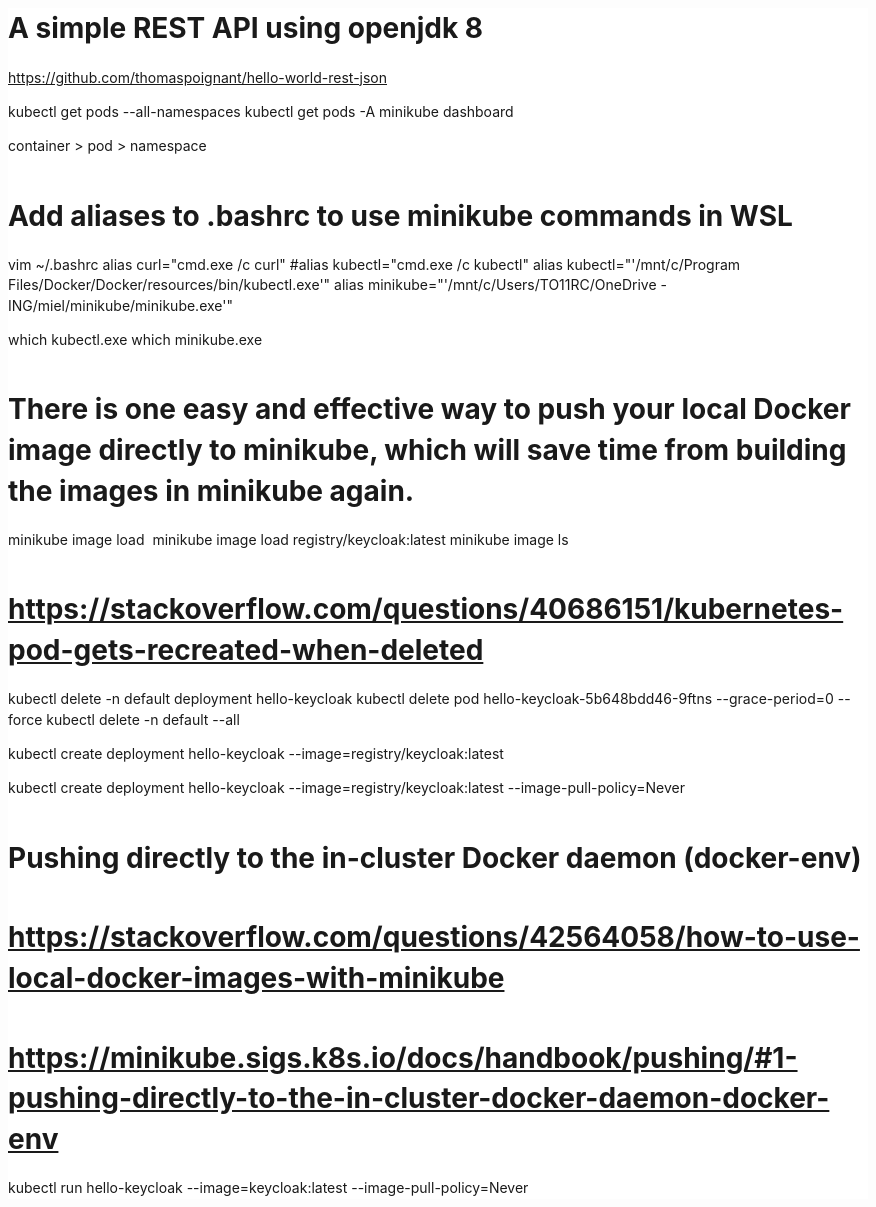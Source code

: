 # A simple REST API using openjdk 8
https://github.com/thomaspoignant/hello-world-rest-json





kubectl get pods --all-namespaces
kubectl get pods -A
minikube dashboard

container > pod > namespace


# Add aliases to .bashrc to use minikube commands in WSL

vim ~/.bashrc
alias curl="cmd.exe /c curl"
#alias kubectl="cmd.exe /c kubectl"
alias kubectl="'/mnt/c/Program Files/Docker/Docker/resources/bin/kubectl.exe'"
alias minikube="'/mnt/c/Users/TO11RC/OneDrive - ING/miel/minikube/minikube.exe'"

which kubectl.exe
which minikube.exe



# There is one easy and effective way to push your local Docker image directly to minikube, which will save time from building the images in minikube again.

minikube image load <image name>
minikube image load registry/keycloak:latest
minikube image ls


# https://stackoverflow.com/questions/40686151/kubernetes-pod-gets-recreated-when-deleted
kubectl delete -n default deployment hello-keycloak
kubectl delete pod hello-keycloak-5b648bdd46-9ftns --grace-period=0 --force
kubectl delete -n default --all


kubectl create deployment hello-keycloak --image=registry/keycloak:latest


kubectl create deployment hello-keycloak --image=registry/keycloak:latest --image-pull-policy=Never

# Pushing directly to the in-cluster Docker daemon (docker-env)
# https://stackoverflow.com/questions/42564058/how-to-use-local-docker-images-with-minikube
# https://minikube.sigs.k8s.io/docs/handbook/pushing/#1-pushing-directly-to-the-in-cluster-docker-daemon-docker-env
kubectl run hello-keycloak --image=keycloak:latest --image-pull-policy=Never

